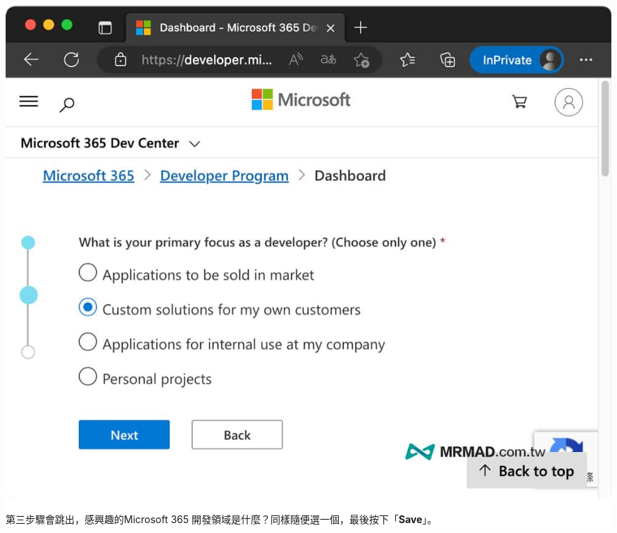 ![img](/images/2023/04/13ea90004535c74182f24c3ef1c3430c.jpeg)

第三步驟會跳出，感興趣的Microsoft 365 開發領域是什麼？同樣隨便選一個，最後按下「**Save**」。
